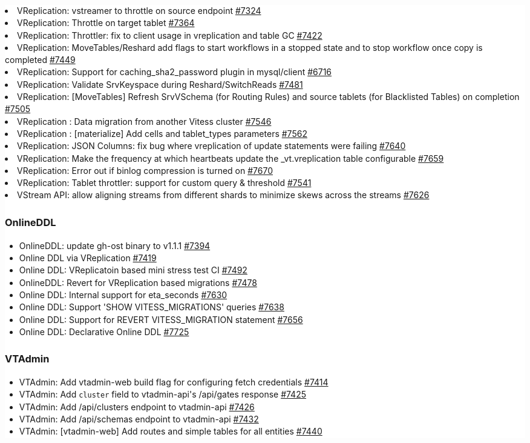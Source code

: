 <li>VReplication: vstreamer to throttle on source endpoint <a class="issue-link js-issue-link" href="https://github.com/vitessio/vitess/pull/7324">#7324</a></li>
<li>VReplication: Throttle on target tablet <a class="issue-link js-issue-link" href="https://github.com/vitessio/vitess/pull/7364">#7364</a></li>
<li>VReplication: Throttler: fix to client usage in vreplication and table GC <a class="issue-link js-issue-link" href="https://github.com/vitessio/vitess/pull/7422">#7422</a></li>
<li>VReplication: MoveTables/Reshard add flags to start workflows in a stopped state and to stop workflow once copy is completed <a class="issue-link js-issue-link" href="https://github.com/vitessio/vitess/pull/7449">#7449</a></li>
<li>VReplication: Support for caching_sha2_password plugin in mysql/client <a class="issue-link js-issue-link" href="https://github.com/vitessio/vitess/pull/6716">#6716</a></li>
<li>VReplication: Validate SrvKeyspace during Reshard/SwitchReads <a class="issue-link js-issue-link" href="https://github.com/vitessio/vitess/pull/7481">#7481</a></li>
<li>VReplication: [MoveTables] Refresh SrvVSchema (for Routing Rules) and source tablets (for Blacklisted Tables) on completion <a class="issue-link js-issue-link" href="https://github.com/vitessio/vitess/pull/7505">#7505</a></li>
<li>VReplication : Data migration from another Vitess cluster <a class="issue-link js-issue-link" href="https://github.com/vitessio/vitess/pull/7546">#7546</a></li>
<li>VReplication : [materialize] Add cells and tablet_types parameters <a class="issue-link js-issue-link" href="https://github.com/vitessio/vitess/pull/7562">#7562</a></li>
<li>VReplication:  JSON Columns: fix bug where vreplication of update statements were failing <a class="issue-link js-issue-link" href="https://github.com/vitessio/vitess/pull/7640">#7640</a></li>
<li>VReplication: Make the frequency at which heartbeats update the _vt.vreplication table configurable <a class="issue-link js-issue-link" href="https://github.com/vitessio/vitess/pull/7659">#7659</a></li>
<li>VReplication: Error out if binlog compression is turned on <a class="issue-link js-issue-link" href="https://github.com/vitessio/vitess/pull/7670">#7670</a></li>
<li>VReplication: Tablet throttler: support for custom query &amp; threshold <a class="issue-link js-issue-link" href="https://github.com/vitessio/vitess/pull/7541">#7541</a></li>
<li>VStream API: allow aligning streams from different shards to minimize skews across the streams <a class="issue-link js-issue-link" href="https://github.com/vitessio/vitess/pull/7626">#7626</a></li>
</ul>
<h3>OnlineDDL</h3>
<ul>
<li>OnlineDDL: update gh-ost binary to v1.1.1 <a class="issue-link js-issue-link" href="https://github.com/vitessio/vitess/pull/7394">#7394</a></li>
<li>Online DDL via VReplication <a class="issue-link js-issue-link" href="https://github.com/vitessio/vitess/pull/7419">#7419</a></li>
<li>Online DDL: VReplicatoin based mini stress test CI <a class="issue-link js-issue-link" href="https://github.com/vitessio/vitess/pull/7492">#7492</a></li>
<li>OnlineDDL: Revert for VReplication based migrations <a class="issue-link js-issue-link" href="https://github.com/vitessio/vitess/pull/7478">#7478</a></li>
<li>Online DDL: Internal support for eta_seconds <a class="issue-link js-issue-link" href="https://github.com/vitessio/vitess/pull/7630">#7630</a></li>
<li>Online DDL: Support 'SHOW VITESS_MIGRATIONS' queries <a class="issue-link js-issue-link" href="https://github.com/vitessio/vitess/pull/7638">#7638</a></li>
<li>Online DDL: Support for REVERT VITESS_MIGRATION statement <a class="issue-link js-issue-link" href="https://github.com/vitessio/vitess/pull/7656">#7656</a></li>
<li>Online DDL: Declarative Online DDL <a class="issue-link js-issue-link" href="https://github.com/vitessio/vitess/pull/7725">#7725</a></li>
</ul>
<h3>VTAdmin</h3>
<ul>
<li>VTAdmin: Add vtadmin-web build flag for configuring fetch credentials <a class="issue-link js-issue-link" href="https://github.com/vitessio/vitess/pull/7414">#7414</a></li>
<li>VTAdmin: Add <code>cluster</code> field to vtadmin-api's /api/gates response <a class="issue-link js-issue-link" href="https://github.com/vitessio/vitess/pull/7425">#7425</a></li>
<li>VTAdmin: Add /api/clusters endpoint to vtadmin-api <a class="issue-link js-issue-link" href="https://github.com/vitessio/vitess/pull/7426">#7426</a></li>
<li>VTAdmin: Add /api/schemas endpoint to vtadmin-api <a class="issue-link js-issue-link" href="https://github.com/vitessio/vitess/pull/7432">#7432</a></li>
<li>VTAdmin: [vtadmin-web] Add routes and simple tables for all entities <a class="issue-link js-issue-link" href="https://github.com/vitessio/vitess/pull/7440">#7440</a></li>